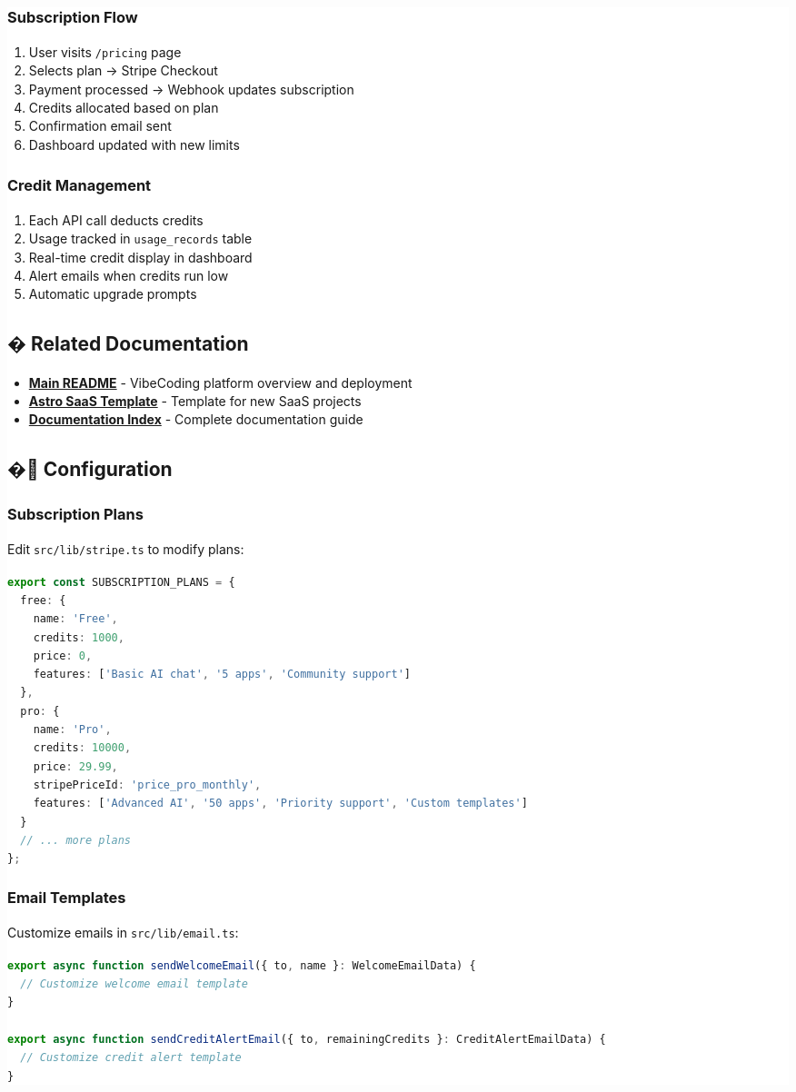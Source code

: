 ### Subscription Flow
1. User visits `/pricing` page
2. Selects plan → Stripe Checkout
3. Payment processed → Webhook updates subscription
4. Credits allocated based on plan
5. Confirmation email sent
6. Dashboard updated with new limits

### Credit Management
1. Each API call deducts credits
2. Usage tracked in `usage_records` table
3. Real-time credit display in dashboard
4. Alert emails when credits run low
5. Automatic upgrade prompts

## � Related Documentation

- **[Main README](./README.md)** - VibeCoding platform overview and deployment
- **[Astro SaaS Template](./templates/saas-starter/README.md)** - Template for new SaaS projects
- **[Documentation Index](./docs/DOCUMENTATION_INDEX.md)** - Complete documentation guide

## �🔧 Configuration

### Subscription Plans

Edit `src/lib/stripe.ts` to modify plans:

```typescript
export const SUBSCRIPTION_PLANS = {
  free: {
    name: 'Free',
    credits: 1000,
    price: 0,
    features: ['Basic AI chat', '5 apps', 'Community support']
  },
  pro: {
    name: 'Pro',  
    credits: 10000,
    price: 29.99,
    stripePriceId: 'price_pro_monthly',
    features: ['Advanced AI', '50 apps', 'Priority support', 'Custom templates']
  }
  // ... more plans
};
```

### Email Templates

Customize emails in `src/lib/email.ts`:

```typescript
export async function sendWelcomeEmail({ to, name }: WelcomeEmailData) {
  // Customize welcome email template
}

export async function sendCreditAlertEmail({ to, remainingCredits }: CreditAlertEmailData) {
  // Customize credit alert template  
}
```
